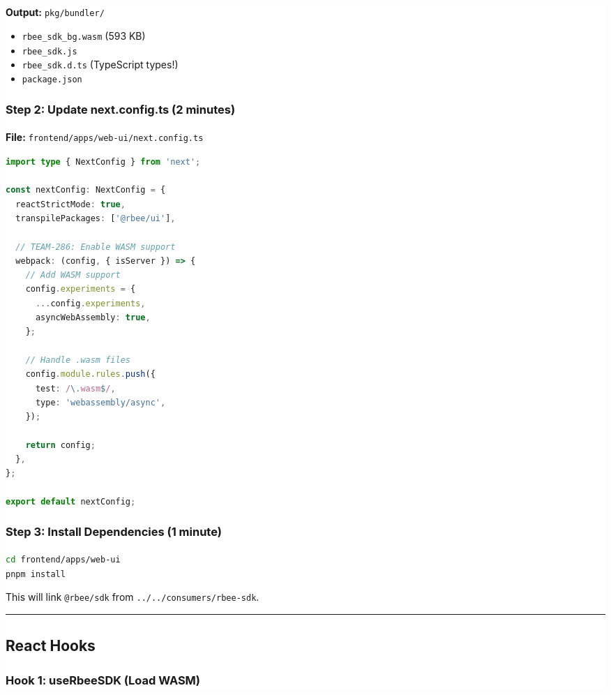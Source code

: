 **Output:** `pkg/bundler/`
- `rbee_sdk_bg.wasm` (593 KB)
- `rbee_sdk.js`
- `rbee_sdk.d.ts` (TypeScript types!)
- `package.json`

### Step 2: Update next.config.ts (2 minutes)

**File:** `frontend/apps/web-ui/next.config.ts`

```typescript
import type { NextConfig } from 'next';

const nextConfig: NextConfig = {
  reactStrictMode: true,
  transpilePackages: ['@rbee/ui'],
  
  // TEAM-286: Enable WASM support
  webpack: (config, { isServer }) => {
    // Add WASM support
    config.experiments = {
      ...config.experiments,
      asyncWebAssembly: true,
    };
    
    // Handle .wasm files
    config.module.rules.push({
      test: /\.wasm$/,
      type: 'webassembly/async',
    });
    
    return config;
  },
};

export default nextConfig;
```

### Step 3: Install Dependencies (1 minute)

```bash
cd frontend/apps/web-ui
pnpm install
```

This will link `@rbee/sdk` from `../../consumers/rbee-sdk`.

---

## React Hooks

### Hook 1: useRbeeSDK (Load WASM)
